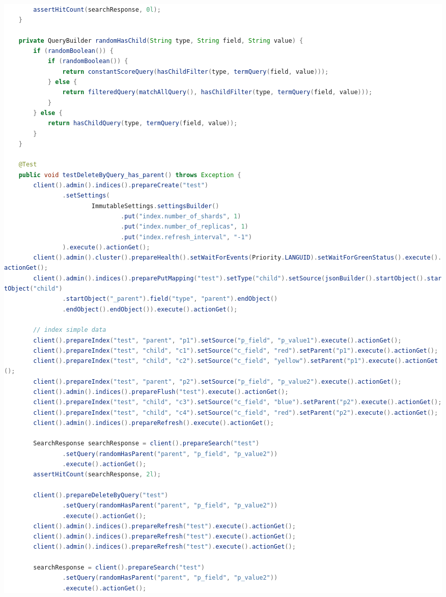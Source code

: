 ```java
        assertHitCount(searchResponse, 0l);
    }

    private QueryBuilder randomHasChild(String type, String field, String value) {
        if (randomBoolean()) {
            if (randomBoolean()) {
                return constantScoreQuery(hasChildFilter(type, termQuery(field, value)));
            } else {
                return filteredQuery(matchAllQuery(), hasChildFilter(type, termQuery(field, value)));
            }
        } else {
            return hasChildQuery(type, termQuery(field, value));
        }
    }

    @Test
    public void testDeleteByQuery_has_parent() throws Exception {
        client().admin().indices().prepareCreate("test")
                .setSettings(
                        ImmutableSettings.settingsBuilder()
                                .put("index.number_of_shards", 1)
                                .put("index.number_of_replicas", 1)
                                .put("index.refresh_interval", "-1")
                ).execute().actionGet();
        client().admin().cluster().prepareHealth().setWaitForEvents(Priority.LANGUID).setWaitForGreenStatus().execute().actionGet();
        client().admin().indices().preparePutMapping("test").setType("child").setSource(jsonBuilder().startObject().startObject("child")
                .startObject("_parent").field("type", "parent").endObject()
                .endObject().endObject()).execute().actionGet();

        // index simple data
        client().prepareIndex("test", "parent", "p1").setSource("p_field", "p_value1").execute().actionGet();
        client().prepareIndex("test", "child", "c1").setSource("c_field", "red").setParent("p1").execute().actionGet();
        client().prepareIndex("test", "child", "c2").setSource("c_field", "yellow").setParent("p1").execute().actionGet();
        client().prepareIndex("test", "parent", "p2").setSource("p_field", "p_value2").execute().actionGet();
        client().admin().indices().prepareFlush("test").execute().actionGet();
        client().prepareIndex("test", "child", "c3").setSource("c_field", "blue").setParent("p2").execute().actionGet();
        client().prepareIndex("test", "child", "c4").setSource("c_field", "red").setParent("p2").execute().actionGet();
        client().admin().indices().prepareRefresh().execute().actionGet();

        SearchResponse searchResponse = client().prepareSearch("test")
                .setQuery(randomHasParent("parent", "p_field", "p_value2"))
                .execute().actionGet();
        assertHitCount(searchResponse, 2l);

        client().prepareDeleteByQuery("test")
                .setQuery(randomHasParent("parent", "p_field", "p_value2"))
                .execute().actionGet();
        client().admin().indices().prepareRefresh("test").execute().actionGet();
        client().admin().indices().prepareRefresh("test").execute().actionGet();
        client().admin().indices().prepareRefresh("test").execute().actionGet();

        searchResponse = client().prepareSearch("test")
                .setQuery(randomHasParent("parent", "p_field", "p_value2"))
                .execute().actionGet();
```
